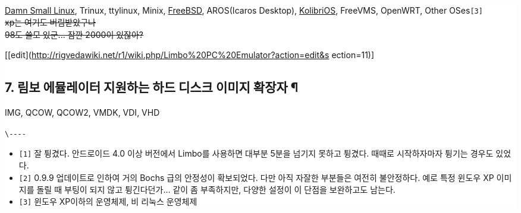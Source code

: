   
  

[Damn Small Linux](Damn%20Small%20Linux.md), Trinux, ttylinux, Minix,
[FreeBSD](FreeBSD.md), AROS(Icaros Desktop), [KolibriOS](Kolibri%20OS.md), FreeVMS, OpenWRT, Other OSes`[3]`  
<del>xp는 여기도 버림받았구나</del>  
<del>98도 쓸모 있군... 잠깐 2000이 있잖아?</del>

  

[[edit](http://rigvedawiki.net/r1/wiki.php/Limbo%20PC%20Emulator?action=edit&s
ection=11)]

## 7. 림보 에뮬레이터 지원하는 하드 디스크 이미지 확장자 ¶

  

IMG, QCOW, QCOW2, VMDK, VDI, VHD

`\----`

  * `[1]` 잘 튕겼다. 안드로이드 4.0 이상 버전에서 Limbo를 사용하면 대부분 5분을 넘기지 못하고 튕겼다. 때때로 시작하자마자 튕기는 경우도 있었다.
  * `[2]` 0.9.9 업데이트로 인하여 거의 Bochs 급의 안정성이 확보되었다. 다만 아직 자잘한 부분들은 여전히 불안정하다. 예로 특정 윈도우 XP 이미지를 돌릴 때 부팅이 되지 않고 튕긴다던가... 같이 좀 부족하지만, 다양한 설정이 이 단점을 보완하고도 남는다.
  * `[3]` 윈도우 XP이하의 운영체제, 비 리눅스 운영체제


